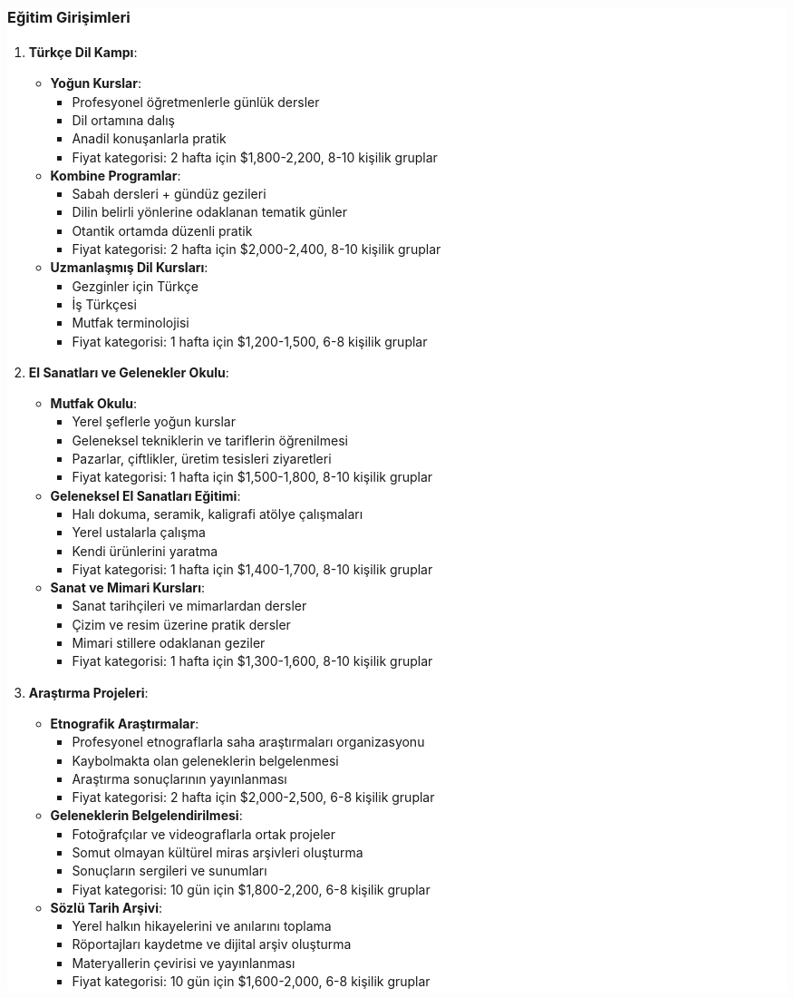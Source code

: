 ### Eğitim Girişimleri

1. **Türkçe Dil Kampı**:
    
    - **Yoğun Kurslar**:
        - Profesyonel öğretmenlerle günlük dersler
        - Dil ortamına dalış
        - Anadil konuşanlarla pratik
        - Fiyat kategorisi: 2 hafta için $1,800-2,200, 8-10 kişilik gruplar
    - **Kombine Programlar**:
        - Sabah dersleri + gündüz gezileri
        - Dilin belirli yönlerine odaklanan tematik günler
        - Otantik ortamda düzenli pratik
        - Fiyat kategorisi: 2 hafta için $2,000-2,400, 8-10 kişilik gruplar
    - **Uzmanlaşmış Dil Kursları**:
        - Gezginler için Türkçe
        - İş Türkçesi
        - Mutfak terminolojisi
        - Fiyat kategorisi: 1 hafta için $1,200-1,500, 6-8 kişilik gruplar
2. **El Sanatları ve Gelenekler Okulu**:
    
    - **Mutfak Okulu**:
        - Yerel şeflerle yoğun kurslar
        - Geleneksel tekniklerin ve tariflerin öğrenilmesi
        - Pazarlar, çiftlikler, üretim tesisleri ziyaretleri
        - Fiyat kategorisi: 1 hafta için $1,500-1,800, 8-10 kişilik gruplar
    - **Geleneksel El Sanatları Eğitimi**:
        - Halı dokuma, seramik, kaligrafi atölye çalışmaları
        - Yerel ustalarla çalışma
        - Kendi ürünlerini yaratma
        - Fiyat kategorisi: 1 hafta için $1,400-1,700, 8-10 kişilik gruplar
    - **Sanat ve Mimari Kursları**:
        - Sanat tarihçileri ve mimarlardan dersler
        - Çizim ve resim üzerine pratik dersler
        - Mimari stillere odaklanan geziler
        - Fiyat kategorisi: 1 hafta için $1,300-1,600, 8-10 kişilik gruplar
3. **Araştırma Projeleri**:
    
    - **Etnografik Araştırmalar**:
        - Profesyonel etnograflarla saha araştırmaları organizasyonu
        - Kaybolmakta olan geleneklerin belgelenmesi
        - Araştırma sonuçlarının yayınlanması
        - Fiyat kategorisi: 2 hafta için $2,000-2,500, 6-8 kişilik gruplar
    - **Geleneklerin Belgelendirilmesi**:
        - Fotoğrafçılar ve videograflarla ortak projeler
        - Somut olmayan kültürel miras arşivleri oluşturma
        - Sonuçların sergileri ve sunumları
        - Fiyat kategorisi: 10 gün için $1,800-2,200, 6-8 kişilik gruplar
    - **Sözlü Tarih Arşivi**:
        - Yerel halkın hikayelerini ve anılarını toplama
        - Röportajları kaydetme ve dijital arşiv oluşturma
        - Materyallerin çevirisi ve yayınlanması
        - Fiyat kategorisi: 10 gün için $1,600-2,000, 6-8 kişilik gruplar

